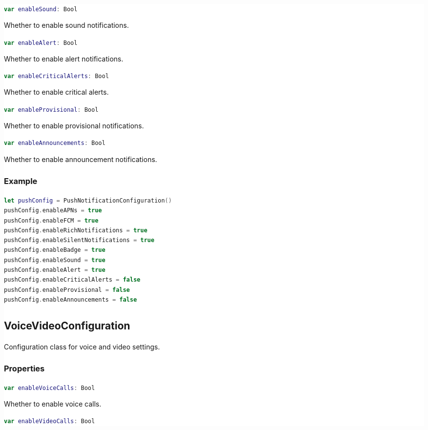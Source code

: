 ```swift
var enableSound: Bool
```

Whether to enable sound notifications.

```swift
var enableAlert: Bool
```

Whether to enable alert notifications.

```swift
var enableCriticalAlerts: Bool
```

Whether to enable critical alerts.

```swift
var enableProvisional: Bool
```

Whether to enable provisional notifications.

```swift
var enableAnnouncements: Bool
```

Whether to enable announcement notifications.

### Example

```swift
let pushConfig = PushNotificationConfiguration()
pushConfig.enableAPNs = true
pushConfig.enableFCM = true
pushConfig.enableRichNotifications = true
pushConfig.enableSilentNotifications = true
pushConfig.enableBadge = true
pushConfig.enableSound = true
pushConfig.enableAlert = true
pushConfig.enableCriticalAlerts = false
pushConfig.enableProvisional = false
pushConfig.enableAnnouncements = false
```

## VoiceVideoConfiguration

Configuration class for voice and video settings.

### Properties

```swift
var enableVoiceCalls: Bool
```

Whether to enable voice calls.

```swift
var enableVideoCalls: Bool
```
